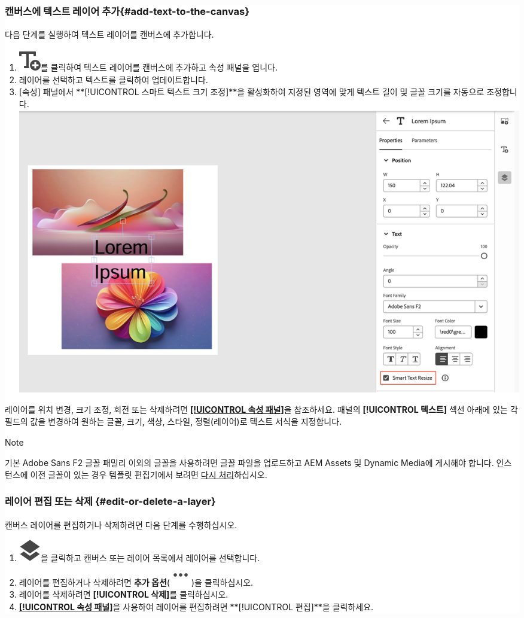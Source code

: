 ### 캔버스에 텍스트 레이어 추가{#add-text-to-the-canvas}

다음 단계를 실행하여 텍스트 레이어를 캔버스에 추가합니다.

1. ![새 배너를 빠르게 만들기](/help/using/assets/add-text.svg)를 클릭하여 텍스트 레이어를 캔버스에 추가하고 속성 패널을 엽니다.
1. 레이어를 선택하고 텍스트를 클릭하여 업데이트합니다.
1. [속성] 패널에서 **[!UICONTROL 스마트 텍스트 크기 조정]**을 활성화하여 지정된 영역에 맞게 텍스트 길이 및 글꼴 크기를 자동으로 조정합니다.
   ![최고의 사용자 지정 배너](/help/using/assets/add-text-layer.png)

레이어를 위치 변경, 크기 조정, 회전 또는 삭제하려면 [**[!UICONTROL 속성 패널]**](#reposition-resize-delete-a-layer)을 참조하세요. 패널의 **[!UICONTROL 텍스트]** 섹션 아래에 있는 각 필드의 값을 변경하여 원하는 글꼴, 크기, 색상, 스타일, 정렬(레이어)로 텍스트 서식을 지정합니다.

>[!NOTE]
>
> 기본 Adobe Sans F2 글꼴 패밀리 이외의 글꼴을 사용하려면 글꼴 파일을 업로드하고 AEM Assets 및 Dynamic Media에 게시해야 합니다. 인스턴스에 이전 글꼴이 있는 경우 템플릿 편집기에서 보려면 [다시 처리](/help/using/reprocessing.md)하십시오.

### 레이어 편집 또는 삭제 {#edit-or-delete-a-layer}

캔버스 레이어를 편집하거나 삭제하려면 다음 단계를 수행하십시오.

1. ![동적 업데이트를 지원하는 템플릿](/help/using/assets/show-layers-list.svg)을 클릭하고 캔버스 또는 레이어 목록에서 레이어를 선택합니다.
1. 레이어를 편집하거나 삭제하려면 **추가 옵션**(![실시간 업데이트를 지원하는 템플릿](/help/using/assets/three-dots.svg))을 클릭하십시오.
1. 레이어를 삭제하려면 **[!UICONTROL 삭제]**&#x200B;를 클릭하십시오.
1. [**[!UICONTROL 속성 패널]**](#reposition-resize-delete-a-layer)을 사용하여 레이어를 편집하려면 **[!UICONTROL 편집]**을 클릭하세요.